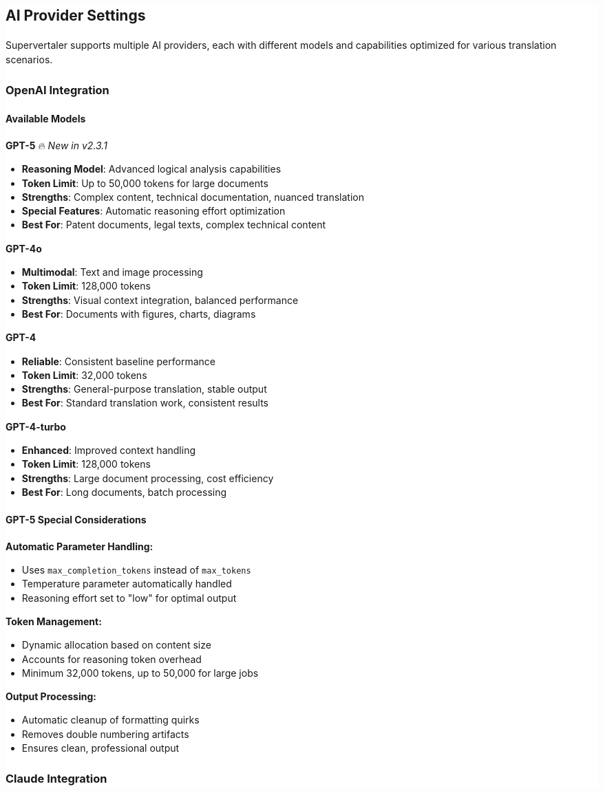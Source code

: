 
## AI Provider Settings

Supervertaler supports multiple AI providers, each with different models and capabilities optimized for various translation scenarios.

### OpenAI Integration

#### Available Models

**GPT-5** 🔥 *New in v2.3.1*
- **Reasoning Model**: Advanced logical analysis capabilities
- **Token Limit**: Up to 50,000 tokens for large documents
- **Strengths**: Complex content, technical documentation, nuanced translation
- **Special Features**: Automatic reasoning effort optimization
- **Best For**: Patent documents, legal texts, complex technical content

**GPT-4o**
- **Multimodal**: Text and image processing
- **Token Limit**: 128,000 tokens
- **Strengths**: Visual context integration, balanced performance
- **Best For**: Documents with figures, charts, diagrams

**GPT-4**
- **Reliable**: Consistent baseline performance  
- **Token Limit**: 32,000 tokens
- **Strengths**: General-purpose translation, stable output
- **Best For**: Standard translation work, consistent results

**GPT-4-turbo**
- **Enhanced**: Improved context handling
- **Token Limit**: 128,000 tokens
- **Strengths**: Large document processing, cost efficiency
- **Best For**: Long documents, batch processing

#### GPT-5 Special Considerations

**Automatic Parameter Handling:**
- Uses `max_completion_tokens` instead of `max_tokens`
- Temperature parameter automatically handled
- Reasoning effort set to "low" for optimal output

**Token Management:**
- Dynamic allocation based on content size
- Accounts for reasoning token overhead
- Minimum 32,000 tokens, up to 50,000 for large jobs

**Output Processing:**
- Automatic cleanup of formatting quirks
- Removes double numbering artifacts
- Ensures clean, professional output

### Claude Integration
